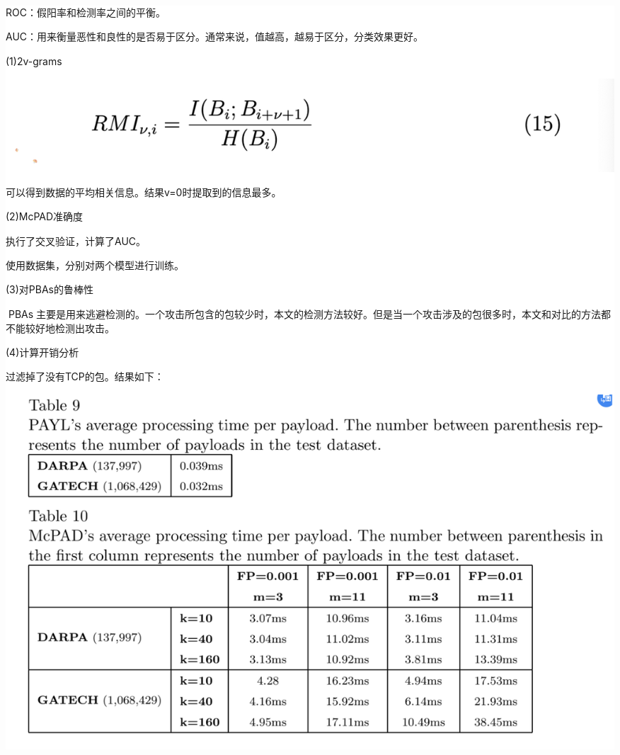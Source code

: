 ROC：假阳率和检测率之间的平衡。

AUC：用来衡量恶性和良性的是否易于区分。通常来说，值越高，越易于区分，分类效果更好。



(1)2v-grams

![upload successful](/images/pasted-293.png)

可以得到数据的平均相关信息。结果v=0时提取到的信息最多。



(2)McPAD准确度

执行了交叉验证，计算了AUC。

使用数据集，分别对两个模型进行训练。



(3)对PBAs的鲁棒性

​	PBAs 主要是用来逃避检测的。一个攻击所包含的包较少时，本文的检测方法较好。但是当一个攻击涉及的包很多时，本文和对比的方法都不能较好地检测出攻击。



(4)计算开销分析

过滤掉了没有TCP的包。结果如下：

![upload successful](/images/pasted-294.png)
